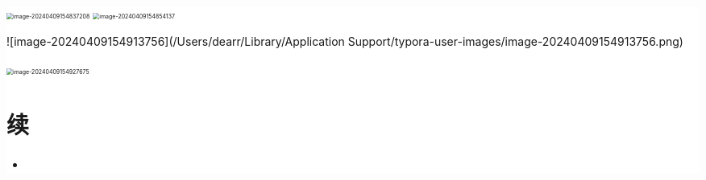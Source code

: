 <img src="/Users/dearr/Library/Application Support/typora-user-images/image-20240409154837208.png" alt="image-20240409154837208" style="zoom:50%;" />

<img src="/Users/dearr/Library/Application Support/typora-user-images/image-20240409154854137.png" alt="image-20240409154854137" style="zoom:50%;" />

![image-20240409154913756](/Users/dearr/Library/Application Support/typora-user-images/image-20240409154913756.png)

<img src="/Users/dearr/Library/Application Support/typora-user-images/image-20240409154927675.png" alt="image-20240409154927675" style="zoom:50%;" />









# 续







- 
